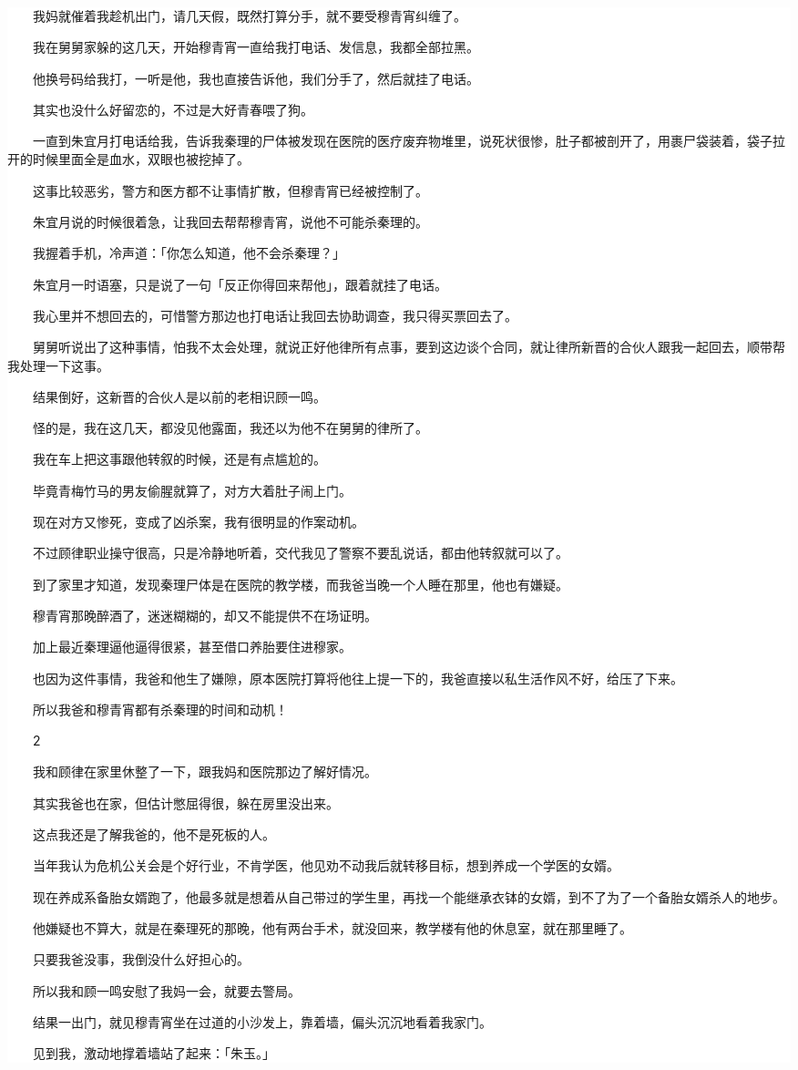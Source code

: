 &emsp;&emsp;我妈就催着我趁机出门，请几天假，既然打算分手，就不要受穆青宵纠缠了。  
  
&emsp;&emsp;我在舅舅家躲的这几天，开始穆青宵一直给我打电话、发信息，我都全部拉黑。  
  
&emsp;&emsp;他换号码给我打，一听是他，我也直接告诉他，我们分手了，然后就挂了电话。  
  
&emsp;&emsp;其实也没什么好留恋的，不过是大好青春喂了狗。  
  
&emsp;&emsp;一直到朱宜月打电话给我，告诉我秦理的尸体被发现在医院的医疗废弃物堆里，说死状很惨，肚子都被剖开了，用裹尸袋装着，袋子拉开的时候里面全是血水，双眼也被挖掉了。  
  
&emsp;&emsp;这事比较恶劣，警方和医方都不让事情扩散，但穆青宵已经被控制了。  
  
&emsp;&emsp;朱宜月说的时候很着急，让我回去帮帮穆青宵，说他不可能杀秦理的。  
  
&emsp;&emsp;我握着手机，冷声道：「你怎么知道，他不会杀秦理？」  
  
&emsp;&emsp;朱宜月一时语塞，只是说了一句「反正你得回来帮他」，跟着就挂了电话。  
  
&emsp;&emsp;我心里并不想回去的，可惜警方那边也打电话让我回去协助调查，我只得买票回去了。  
  
&emsp;&emsp;舅舅听说出了这种事情，怕我不太会处理，就说正好他律所有点事，要到这边谈个合同，就让律所新晋的合伙人跟我一起回去，顺带帮我处理一下这事。  
  
&emsp;&emsp;结果倒好，这新晋的合伙人是以前的老相识顾一鸣。  
  
&emsp;&emsp;怪的是，我在这几天，都没见他露面，我还以为他不在舅舅的律所了。  
  
&emsp;&emsp;我在车上把这事跟他转叙的时候，还是有点尴尬的。  
  
&emsp;&emsp;毕竟青梅竹马的男友偷腥就算了，对方大着肚子闹上门。  
  
&emsp;&emsp;现在对方又惨死，变成了凶杀案，我有很明显的作案动机。  
  
&emsp;&emsp;不过顾律职业操守很高，只是冷静地听着，交代我见了警察不要乱说话，都由他转叙就可以了。  
  
&emsp;&emsp;到了家里才知道，发现秦理尸体是在医院的教学楼，而我爸当晚一个人睡在那里，他也有嫌疑。  
  
&emsp;&emsp;穆青宵那晚醉酒了，迷迷糊糊的，却又不能提供不在场证明。  
  
&emsp;&emsp;加上最近秦理逼他逼得很紧，甚至借口养胎要住进穆家。  
  
&emsp;&emsp;也因为这件事情，我爸和他生了嫌隙，原本医院打算将他往上提一下的，我爸直接以私生活作风不好，给压了下来。  
  
&emsp;&emsp;所以我爸和穆青宵都有杀秦理的时间和动机！  
  
&emsp;&emsp;2  
  
&emsp;&emsp;我和顾律在家里休整了一下，跟我妈和医院那边了解好情况。  
  
&emsp;&emsp;其实我爸也在家，但估计憋屈得很，躲在房里没出来。  
  
&emsp;&emsp;这点我还是了解我爸的，他不是死板的人。  
  
&emsp;&emsp;当年我认为危机公关会是个好行业，不肯学医，他见劝不动我后就转移目标，想到养成一个学医的女婿。  
  
&emsp;&emsp;现在养成系备胎女婿跑了，他最多就是想着从自己带过的学生里，再找一个能继承衣钵的女婿，到不了为了一个备胎女婿杀人的地步。  
  
&emsp;&emsp;他嫌疑也不算大，就是在秦理死的那晚，他有两台手术，就没回来，教学楼有他的休息室，就在那里睡了。  
  
&emsp;&emsp;只要我爸没事，我倒没什么好担心的。  
  
&emsp;&emsp;所以我和顾一鸣安慰了我妈一会，就要去警局。  
  
&emsp;&emsp;结果一出门，就见穆青宵坐在过道的小沙发上，靠着墙，偏头沉沉地看着我家门。  
  
&emsp;&emsp;见到我，激动地撑着墙站了起来：「朱玉。」  
  